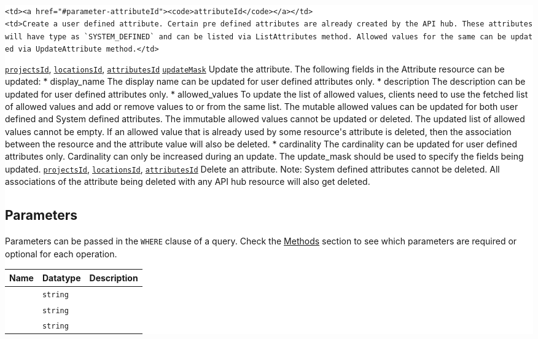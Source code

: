     <td><a href="#parameter-attributeId"><code>attributeId</code></a></td>
    <td>Create a user defined attribute. Certain pre defined attributes are already created by the API hub. These attributes will have type as `SYSTEM_DEFINED` and can be listed via ListAttributes method. Allowed values for the same can be updated via UpdateAttribute method.</td>
</tr>
<tr>
    <td><a href="#patch"><CopyableCode code="patch" /></a></td>
    <td><CopyableCode code="update" /></td>
    <td><a href="#parameter-projectsId"><code>projectsId</code></a>, <a href="#parameter-locationsId"><code>locationsId</code></a>, <a href="#parameter-attributesId"><code>attributesId</code></a></td>
    <td><a href="#parameter-updateMask"><code>updateMask</code></a></td>
    <td>Update the attribute. The following fields in the Attribute resource can be updated: * display_name The display name can be updated for user defined attributes only. * description The description can be updated for user defined attributes only. * allowed_values To update the list of allowed values, clients need to use the fetched list of allowed values and add or remove values to or from the same list. The mutable allowed values can be updated for both user defined and System defined attributes. The immutable allowed values cannot be updated or deleted. The updated list of allowed values cannot be empty. If an allowed value that is already used by some resource's attribute is deleted, then the association between the resource and the attribute value will also be deleted. * cardinality The cardinality can be updated for user defined attributes only. Cardinality can only be increased during an update. The update_mask should be used to specify the fields being updated.</td>
</tr>
<tr>
    <td><a href="#delete"><CopyableCode code="delete" /></a></td>
    <td><CopyableCode code="delete" /></td>
    <td><a href="#parameter-projectsId"><code>projectsId</code></a>, <a href="#parameter-locationsId"><code>locationsId</code></a>, <a href="#parameter-attributesId"><code>attributesId</code></a></td>
    <td></td>
    <td>Delete an attribute. Note: System defined attributes cannot be deleted. All associations of the attribute being deleted with any API hub resource will also get deleted.</td>
</tr>
</tbody>
</table>

## Parameters

Parameters can be passed in the `WHERE` clause of a query. Check the [Methods](#methods) section to see which parameters are required or optional for each operation.

<table>
<thead>
    <tr>
    <th>Name</th>
    <th>Datatype</th>
    <th>Description</th>
    </tr>
</thead>
<tbody>
<tr id="parameter-attributesId">
    <td><CopyableCode code="attributesId" /></td>
    <td><code>string</code></td>
    <td></td>
</tr>
<tr id="parameter-locationsId">
    <td><CopyableCode code="locationsId" /></td>
    <td><code>string</code></td>
    <td></td>
</tr>
<tr id="parameter-projectsId">
    <td><CopyableCode code="projectsId" /></td>
    <td><code>string</code></td>
    <td></td>
</tr>
<tr id="parameter-attributeId">